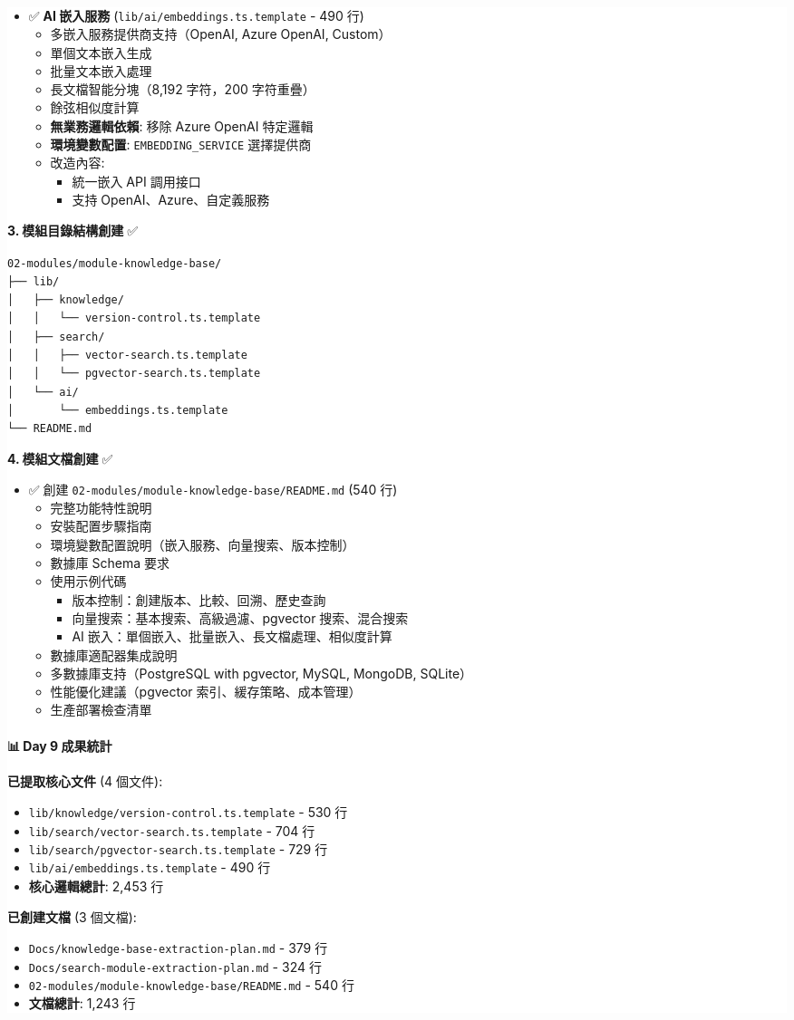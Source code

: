 - ✅ **AI 嵌入服務** (`lib/ai/embeddings.ts.template` - 490 行)
  - 多嵌入服務提供商支持（OpenAI, Azure OpenAI, Custom）
  - 單個文本嵌入生成
  - 批量文本嵌入處理
  - 長文檔智能分塊（8,192 字符，200 字符重疊）
  - 餘弦相似度計算
  - **無業務邏輯依賴**: 移除 Azure OpenAI 特定邏輯
  - **環境變數配置**: `EMBEDDING_SERVICE` 選擇提供商
  - 改造內容:
    - 統一嵌入 API 調用接口
    - 支持 OpenAI、Azure、自定義服務

**3. 模組目錄結構創建** ✅
```
02-modules/module-knowledge-base/
├── lib/
│   ├── knowledge/
│   │   └── version-control.ts.template
│   ├── search/
│   │   ├── vector-search.ts.template
│   │   └── pgvector-search.ts.template
│   └── ai/
│       └── embeddings.ts.template
└── README.md
```

**4. 模組文檔創建** ✅
- ✅ 創建 `02-modules/module-knowledge-base/README.md` (540 行)
  - 完整功能特性說明
  - 安裝配置步驟指南
  - 環境變數配置說明（嵌入服務、向量搜索、版本控制）
  - 數據庫 Schema 要求
  - 使用示例代碼
    - 版本控制：創建版本、比較、回溯、歷史查詢
    - 向量搜索：基本搜索、高級過濾、pgvector 搜索、混合搜索
    - AI 嵌入：單個嵌入、批量嵌入、長文檔處理、相似度計算
  - 數據庫適配器集成說明
  - 多數據庫支持（PostgreSQL with pgvector, MySQL, MongoDB, SQLite）
  - 性能優化建議（pgvector 索引、緩存策略、成本管理）
  - 生產部署檢查清單

#### 📊 Day 9 成果統計

**已提取核心文件** (4 個文件):
- `lib/knowledge/version-control.ts.template` - 530 行
- `lib/search/vector-search.ts.template` - 704 行
- `lib/search/pgvector-search.ts.template` - 729 行
- `lib/ai/embeddings.ts.template` - 490 行
- **核心邏輯總計**: 2,453 行

**已創建文檔** (3 個文檔):
- `Docs/knowledge-base-extraction-plan.md` - 379 行
- `Docs/search-module-extraction-plan.md` - 324 行
- `02-modules/module-knowledge-base/README.md` - 540 行
- **文檔總計**: 1,243 行

